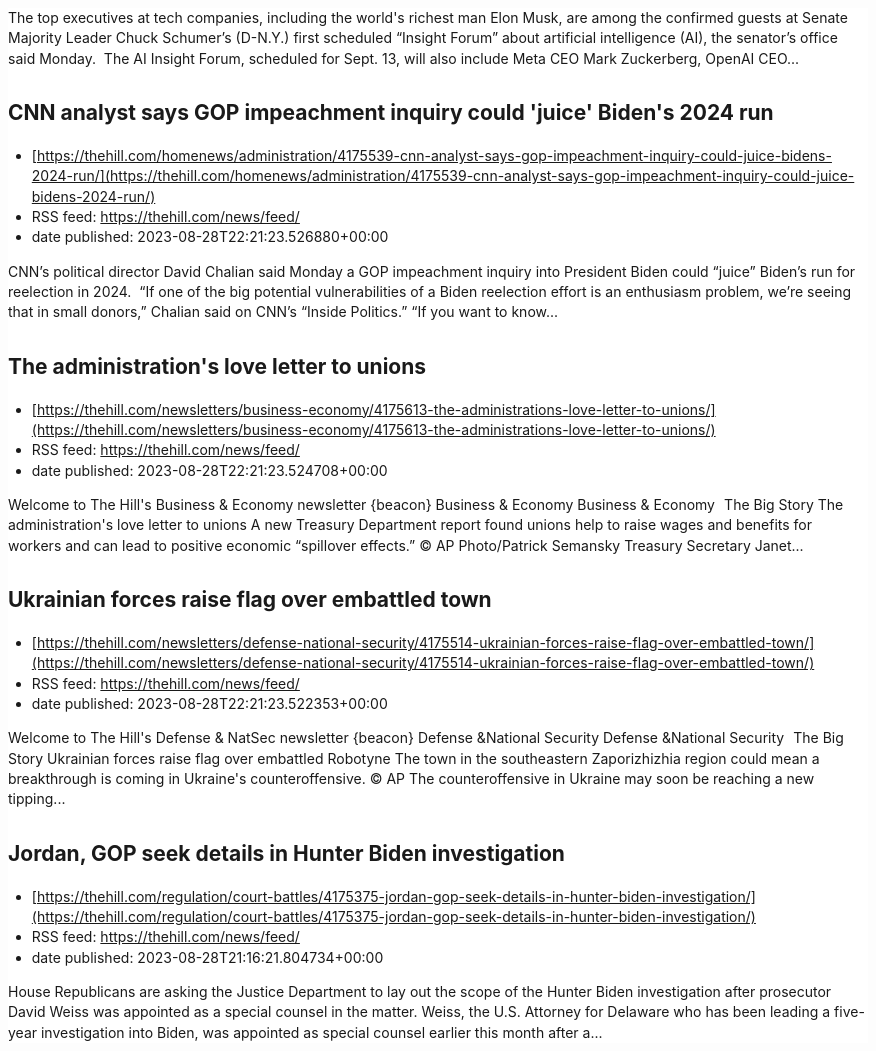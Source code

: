 The top executives at tech companies, including the world's richest man Elon Musk, are among the confirmed guests at Senate Majority Leader Chuck Schumer’s (D-N.Y.) first scheduled “Insight Forum” about artificial intelligence (AI), the senator’s office said Monday.  The AI Insight Forum, scheduled for Sept. 13, will also include Meta CEO Mark Zuckerberg, OpenAI CEO...

## CNN analyst says GOP impeachment inquiry could 'juice' Biden's 2024 run
 - [https://thehill.com/homenews/administration/4175539-cnn-analyst-says-gop-impeachment-inquiry-could-juice-bidens-2024-run/](https://thehill.com/homenews/administration/4175539-cnn-analyst-says-gop-impeachment-inquiry-could-juice-bidens-2024-run/)
 - RSS feed: https://thehill.com/news/feed/
 - date published: 2023-08-28T22:21:23.526880+00:00

CNN’s political director David Chalian said Monday a GOP impeachment inquiry into President Biden could “juice” Biden’s run for reelection in 2024.  “If one of the big potential vulnerabilities of a Biden reelection effort is an enthusiasm problem, we’re seeing that in small donors,” Chalian said on CNN’s “Inside Politics.” “If you want to know...

## The administration's love letter to unions
 - [https://thehill.com/newsletters/business-economy/4175613-the-administrations-love-letter-to-unions/](https://thehill.com/newsletters/business-economy/4175613-the-administrations-love-letter-to-unions/)
 - RSS feed: https://thehill.com/news/feed/
 - date published: 2023-08-28T22:21:23.524708+00:00

Welcome to The Hill's Business &#38; Economy newsletter {beacon} Business &#38; Economy Business &#38; Economy   The Big Story  The administration's love letter to unions A new Treasury Department report found unions help to raise wages and benefits for workers and can lead to positive economic “spillover effects.” © AP Photo/Patrick Semansky Treasury Secretary Janet...

## Ukrainian forces raise flag over embattled town
 - [https://thehill.com/newsletters/defense-national-security/4175514-ukrainian-forces-raise-flag-over-embattled-town/](https://thehill.com/newsletters/defense-national-security/4175514-ukrainian-forces-raise-flag-over-embattled-town/)
 - RSS feed: https://thehill.com/news/feed/
 - date published: 2023-08-28T22:21:23.522353+00:00

Welcome to The Hill's Defense &#038; NatSec newsletter {beacon} Defense &#038;National Security Defense &#038;National Security &#8202; The Big Story  Ukrainian forces raise flag over embattled Robotyne The town in the southeastern Zaporizhizhia region could mean a breakthrough is coming in Ukraine's counteroffensive. © AP The counteroffensive in Ukraine may soon be reaching a new tipping...

## Jordan, GOP seek details in Hunter Biden investigation
 - [https://thehill.com/regulation/court-battles/4175375-jordan-gop-seek-details-in-hunter-biden-investigation/](https://thehill.com/regulation/court-battles/4175375-jordan-gop-seek-details-in-hunter-biden-investigation/)
 - RSS feed: https://thehill.com/news/feed/
 - date published: 2023-08-28T21:16:21.804734+00:00

House Republicans are asking the Justice Department to lay out the scope of the Hunter Biden investigation after prosecutor David Weiss was appointed as a special counsel in the matter.  Weiss, the U.S. Attorney for Delaware who has been leading a five-year investigation into Biden, was appointed as special counsel earlier this month after a...

